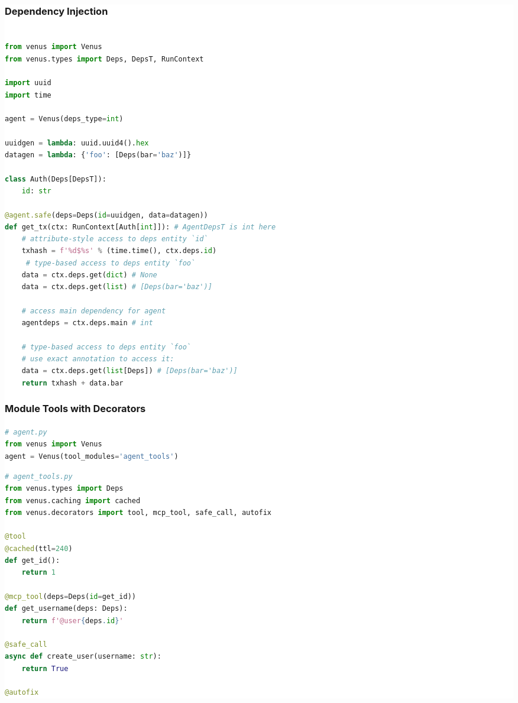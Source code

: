 ```python
```

### Dependency Injection
```python

from venus import Venus
from venus.types import Deps, DepsT, RunContext

import uuid
import time

agent = Venus(deps_type=int)

uuidgen = lambda: uuid.uuid4().hex
datagen = lambda: {'foo': [Deps(bar='baz')]}

class Auth(Deps[DepsT]):
    id: str

@agent.safe(deps=Deps(id=uuidgen, data=datagen))
def get_tx(ctx: RunContext[Auth[int]]): # AgentDepsT is int here
    # attribute-style access to deps entity `id`
    txhash = f'%d$%s' % (time.time(), ctx.deps.id)
     # type-based access to deps entity `foo`
    data = ctx.deps.get(dict) # None
    data = ctx.deps.get(list) # [Deps(bar='baz')]

    # access main dependency for agent
    agentdeps = ctx.deps.main # int
    
    # type-based access to deps entity `foo`
    # use exact annotation to access it:
    data = ctx.deps.get(list[Deps]) # [Deps(bar='baz')]
    return txhash + data.bar
```

### Module Tools with Decorators

```python
# agent.py
from venus import Venus
agent = Venus(tool_modules='agent_tools')
```

```python
# agent_tools.py
from venus.types import Deps
from venus.caching import cached
from venus.decorators import tool, mcp_tool, safe_call, autofix

@tool
@cached(ttl=240)
def get_id():
    return 1

@mcp_tool(deps=Deps(id=get_id))
def get_username(deps: Deps):
    return f'@user{deps.id}'

@safe_call
async def create_user(username: str):
    return True

@autofix
```